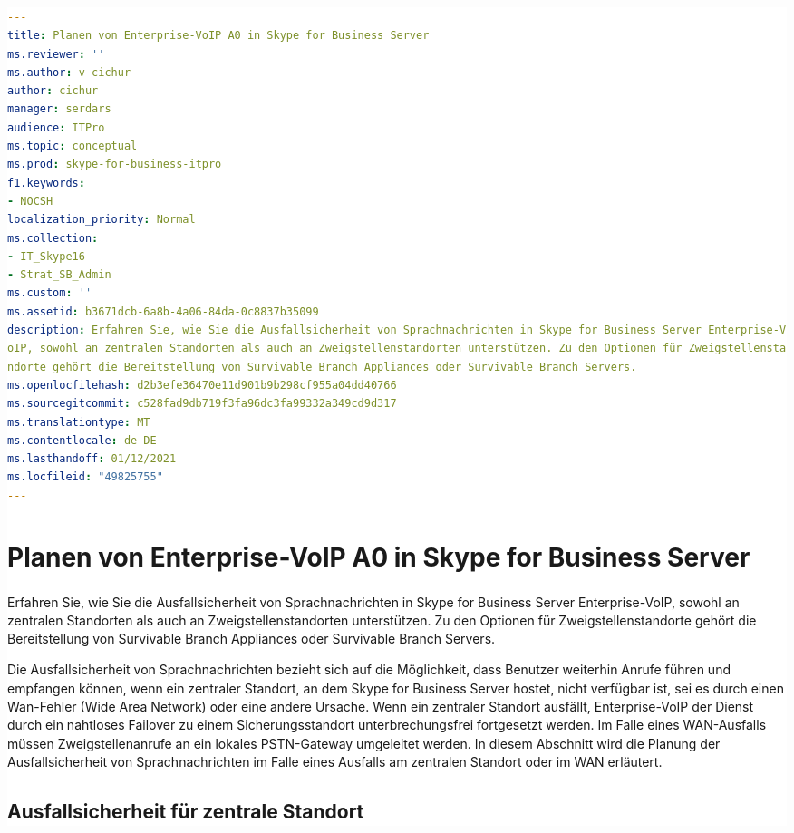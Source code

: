```yaml
---
title: Planen von Enterprise-VoIP A0 in Skype for Business Server
ms.reviewer: ''
ms.author: v-cichur
author: cichur
manager: serdars
audience: ITPro
ms.topic: conceptual
ms.prod: skype-for-business-itpro
f1.keywords:
- NOCSH
localization_priority: Normal
ms.collection:
- IT_Skype16
- Strat_SB_Admin
ms.custom: ''
ms.assetid: b3671dcb-6a8b-4a06-84da-0c8837b35099
description: Erfahren Sie, wie Sie die Ausfallsicherheit von Sprachnachrichten in Skype for Business Server Enterprise-VoIP, sowohl an zentralen Standorten als auch an Zweigstellenstandorten unterstützen. Zu den Optionen für Zweigstellenstandorte gehört die Bereitstellung von Survivable Branch Appliances oder Survivable Branch Servers.
ms.openlocfilehash: d2b3efe36470e11d901b9b298cf955a04dd40766
ms.sourcegitcommit: c528fad9db719f3fa96dc3fa99332a349cd9d317
ms.translationtype: MT
ms.contentlocale: de-DE
ms.lasthandoff: 01/12/2021
ms.locfileid: "49825755"
---
```

# <a name="plan-for-enterprise-voice-resiliency-in-skype-for-business-server"></a>Planen von Enterprise-VoIP A0 in Skype for Business Server

Erfahren Sie, wie Sie die Ausfallsicherheit von Sprachnachrichten in Skype for Business Server Enterprise-VoIP, sowohl an zentralen Standorten als auch an Zweigstellenstandorten unterstützen. Zu den Optionen für Zweigstellenstandorte gehört die Bereitstellung von Survivable Branch Appliances oder Survivable Branch Servers.

Die Ausfallsicherheit von Sprachnachrichten bezieht sich auf die Möglichkeit, dass Benutzer weiterhin Anrufe führen und empfangen können, wenn ein zentraler Standort, an dem Skype for Business Server hostet, nicht verfügbar ist, sei es durch einen Wan-Fehler (Wide Area Network) oder eine andere Ursache. Wenn ein zentraler Standort ausfällt, Enterprise-VoIP der Dienst durch ein nahtloses Failover zu einem Sicherungsstandort unterbrechungsfrei fortgesetzt werden. Im Falle eines WAN-Ausfalls müssen Zweigstellenanrufe an ein lokales PSTN-Gateway umgeleitet werden. In diesem Abschnitt wird die Planung der Ausfallsicherheit von Sprachnachrichten im Falle eines Ausfalls am zentralen Standort oder im WAN erläutert.

## <a name="central-site-resiliency"></a>Ausfallsicherheit für zentrale Standort
